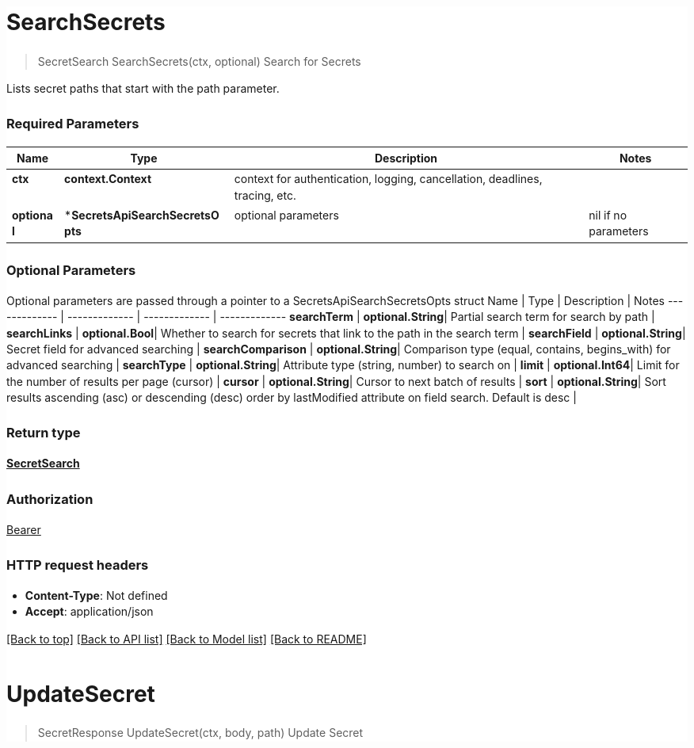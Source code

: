 # **SearchSecrets**
> SecretSearch SearchSecrets(ctx, optional)
Search for Secrets

Lists secret paths that start with the path parameter.

### Required Parameters

Name | Type | Description  | Notes
------------- | ------------- | ------------- | -------------
 **ctx** | **context.Context** | context for authentication, logging, cancellation, deadlines, tracing, etc.
 **optional** | ***SecretsApiSearchSecretsOpts** | optional parameters | nil if no parameters

### Optional Parameters
Optional parameters are passed through a pointer to a SecretsApiSearchSecretsOpts struct
Name | Type | Description  | Notes
------------- | ------------- | ------------- | -------------
 **searchTerm** | **optional.String**| Partial search term for search by path | 
 **searchLinks** | **optional.Bool**| Whether to search for secrets that link to the path in the search term | 
 **searchField** | **optional.String**| Secret field for advanced searching | 
 **searchComparison** | **optional.String**| Comparison type (equal, contains, begins_with) for advanced searching | 
 **searchType** | **optional.String**| Attribute type (string, number) to search on | 
 **limit** | **optional.Int64**| Limit for the number of results per page (cursor) | 
 **cursor** | **optional.String**| Cursor to next batch of results | 
 **sort** | **optional.String**| Sort results ascending (asc) or descending (desc) order by lastModified attribute on field search. Default is desc | 

### Return type

[**SecretSearch**](SecretSearch.md)

### Authorization

[Bearer](../README.md#Bearer)

### HTTP request headers

 - **Content-Type**: Not defined
 - **Accept**: application/json

[[Back to top]](#) [[Back to API list]](../README.md#documentation-for-api-endpoints) [[Back to Model list]](../README.md#documentation-for-models) [[Back to README]](../README.md)

# **UpdateSecret**
> SecretResponse UpdateSecret(ctx, body, path)
Update Secret
